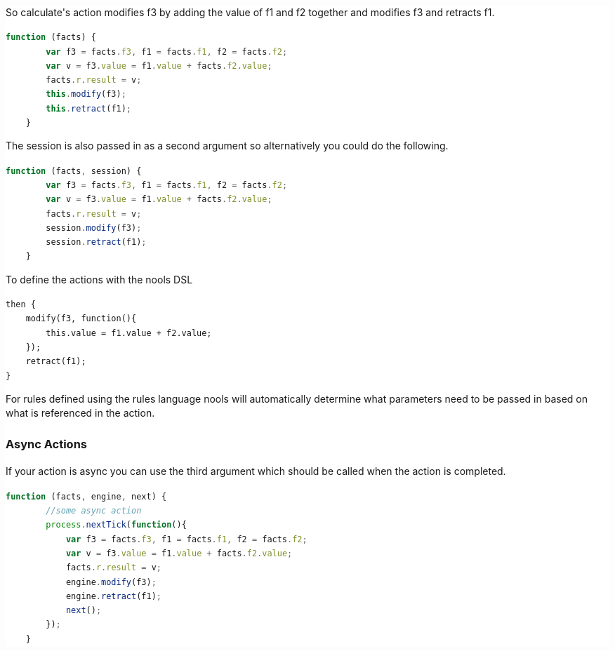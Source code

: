 So calculate's action modifies f3 by adding the value of f1 and f2 together and modifies f3 and retracts f1.

```javascript
function (facts) {
        var f3 = facts.f3, f1 = facts.f1, f2 = facts.f2;
        var v = f3.value = f1.value + facts.f2.value;
        facts.r.result = v;
        this.modify(f3);
        this.retract(f1);
    }
```

The session is also passed in as a second argument so alternatively you could do the following.

```javascript
function (facts, session) {
        var f3 = facts.f3, f1 = facts.f1, f2 = facts.f2;
        var v = f3.value = f1.value + facts.f2.value;
        facts.r.result = v;
        session.modify(f3);
        session.retract(f1);
    }
```

To define the actions with the nools DSL

```
then {
    modify(f3, function(){
        this.value = f1.value + f2.value;
    });
    retract(f1);
}
```

For rules defined using the rules language nools will automatically determine what parameters need to be passed in based on what is referenced in the action.


<a name="action-async"></a>

### Async Actions

If your action is async you can use the third argument which should be called when the action is completed.

```javascript
function (facts, engine, next) {
        //some async action
        process.nextTick(function(){
            var f3 = facts.f3, f1 = facts.f1, f2 = facts.f2;
            var v = f3.value = f1.value + facts.f2.value;
            facts.r.result = v;
            engine.modify(f3);
            engine.retract(f1);
            next();
        });
    }
```
